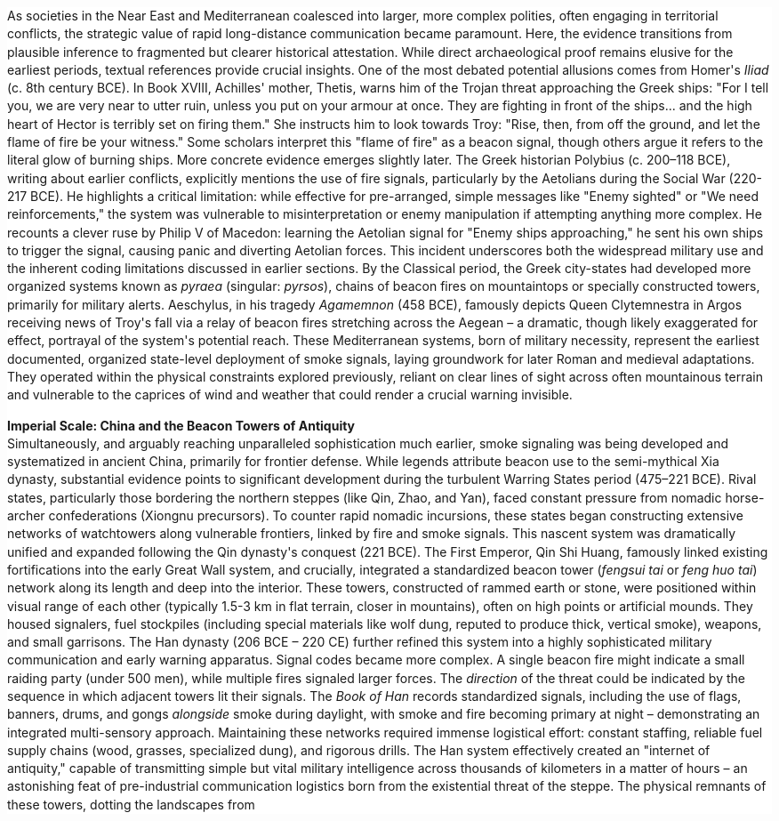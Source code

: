 As societies in the Near East and Mediterranean coalesced into larger, more complex polities, often engaging in territorial conflicts, the strategic value of rapid long-distance communication became paramount. Here, the evidence transitions from plausible inference to fragmented but clearer historical attestation. While direct archaeological proof remains elusive for the earliest periods, textual references provide crucial insights. One of the most debated potential allusions comes from Homer's *Iliad* (c. 8th century BCE). In Book XVIII, Achilles' mother, Thetis, warns him of the Trojan threat approaching the Greek ships: "For I tell you, we are very near to utter ruin, unless you put on your armour at once. They are fighting in front of the ships... and the high heart of Hector is terribly set on firing them." She instructs him to look towards Troy: "Rise, then, from off the ground, and let the flame of fire be your witness." Some scholars interpret this "flame of fire" as a beacon signal, though others argue it refers to the literal glow of burning ships. More concrete evidence emerges slightly later. The Greek historian Polybius (c. 200–118 BCE), writing about earlier conflicts, explicitly mentions the use of fire signals, particularly by the Aetolians during the Social War (220-217 BCE). He highlights a critical limitation: while effective for pre-arranged, simple messages like "Enemy sighted" or "We need reinforcements," the system was vulnerable to misinterpretation or enemy manipulation if attempting anything more complex. He recounts a clever ruse by Philip V of Macedon: learning the Aetolian signal for "Enemy ships approaching," he sent his own ships to trigger the signal, causing panic and diverting Aetolian forces. This incident underscores both the widespread military use and the inherent coding limitations discussed in earlier sections. By the Classical period, the Greek city-states had developed more organized systems known as *pyraea* (singular: *pyrsos*), chains of beacon fires on mountaintops or specially constructed towers, primarily for military alerts. Aeschylus, in his tragedy *Agamemnon* (458 BCE), famously depicts Queen Clytemnestra in Argos receiving news of Troy's fall via a relay of beacon fires stretching across the Aegean – a dramatic, though likely exaggerated for effect, portrayal of the system's potential reach. These Mediterranean systems, born of military necessity, represent the earliest documented, organized state-level deployment of smoke signals, laying groundwork for later Roman and medieval adaptations. They operated within the physical constraints explored previously, reliant on clear lines of sight across often mountainous terrain and vulnerable to the caprices of wind and weather that could render a crucial warning invisible.

**Imperial Scale: China and the Beacon Towers of Antiquity**  
Simultaneously, and arguably reaching unparalleled sophistication much earlier, smoke signaling was being developed and systematized in ancient China, primarily for frontier defense. While legends attribute beacon use to the semi-mythical Xia dynasty, substantial evidence points to significant development during the turbulent Warring States period (475–221 BCE). Rival states, particularly those bordering the northern steppes (like Qin, Zhao, and Yan), faced constant pressure from nomadic horse-archer confederations (Xiongnu precursors). To counter rapid nomadic incursions, these states began constructing extensive networks of watchtowers along vulnerable frontiers, linked by fire and smoke signals. This nascent system was dramatically unified and expanded following the Qin dynasty's conquest (221 BCE). The First Emperor, Qin Shi Huang, famously linked existing fortifications into the early Great Wall system, and crucially, integrated a standardized beacon tower (*fengsui tai* or *feng huo tai*) network along its length and deep into the interior. These towers, constructed of rammed earth or stone, were positioned within visual range of each other (typically 1.5-3 km in flat terrain, closer in mountains), often on high points or artificial mounds. They housed signalers, fuel stockpiles (including special materials like wolf dung, reputed to produce thick, vertical smoke), weapons, and small garrisons. The Han dynasty (206 BCE – 220 CE) further refined this system into a highly sophisticated military communication and early warning apparatus. Signal codes became more complex. A single beacon fire might indicate a small raiding party (under 500 men), while multiple fires signaled larger forces. The *direction* of the threat could be indicated by the sequence in which adjacent towers lit their signals. The *Book of Han* records standardized signals, including the use of flags, banners, drums, and gongs *alongside* smoke during daylight, with smoke and fire becoming primary at night – demonstrating an integrated multi-sensory approach. Maintaining these networks required immense logistical effort: constant staffing, reliable fuel supply chains (wood, grasses, specialized dung), and rigorous drills. The Han system effectively created an "internet of antiquity," capable of transmitting simple but vital military intelligence across thousands of kilometers in a matter of hours – an astonishing feat of pre-industrial communication logistics born from the existential threat of the steppe. The physical remnants of these towers, dotting the landscapes from
